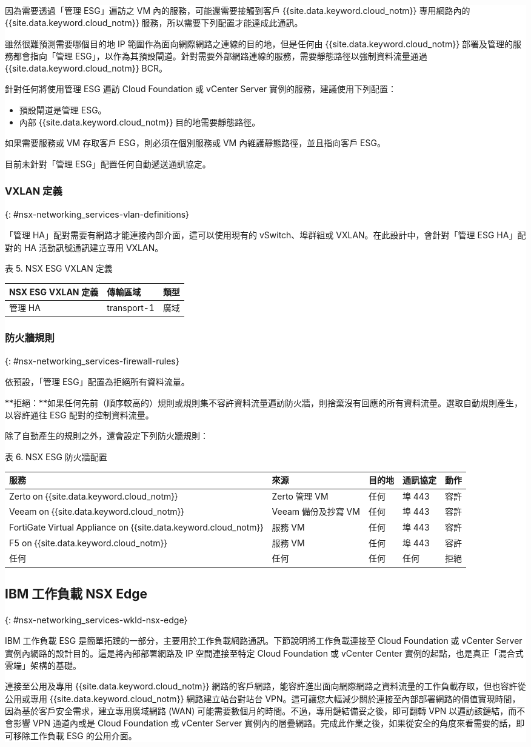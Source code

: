 因為需要透過「管理 ESG」遍訪之 VM 內的服務，可能還需要接觸到客戶 {{site.data.keyword.cloud_notm}} 專用網路內的 {{site.data.keyword.cloud_notm}} 服務，所以需要下列配置才能達成此通訊。

雖然很難預測需要哪個目的地 IP 範圍作為面向網際網路之連線的目的地，但是任何由 {{site.data.keyword.cloud_notm}} 部署及管理的服務都會指向「管理 ESG」，以作為其預設閘道。針對需要外部網路連線的服務，需要靜態路徑以強制資料流量通過 {{site.data.keyword.cloud_notm}} BCR。

針對任何將使用管理 ESG 遍訪 Cloud Foundation 或 vCenter Server 實例的服務，建議使用下列配置：
* 預設閘道是管理 ESG。
* 內部 {{site.data.keyword.cloud_notm}} 目的地需要靜態路徑。

如果需要服務或 VM 存取客戶 ESG，則必須在個別服務或 VM 內維護靜態路徑，並且指向客戶 ESG。

目前未針對「管理 ESG」配置任何自動遞送通訊協定。

### VXLAN 定義
{: #nsx-networking_services-vlan-definitions}

「管理 HA」配對需要有網路才能連接內部介面，這可以使用現有的 vSwitch、埠群組或 VXLAN。在此設計中，會針對「管理 ESG HA」配對的 HA 活動訊號通訊建立專用 VXLAN。

表 5. NSX ESG VXLAN 定義

| NSX ESG VXLAN 定義 | 傳輸區域 |類型      |
|:------------------------- |:-------------- |:---- |
|管理 HA| transport-1 |廣域|

### 防火牆規則
{: #nsx-networking_services-firewall-rules}

依預設，「管理 ESG」配置為拒絕所有資料流量。

**拒絕：**如果任何先前（順序較高的）規則或規則集不容許資料流量遍訪防火牆，則捨棄沒有回應的所有資料流量。選取自動規則產生，以容許通往 ESG 配對的控制資料流量。

除了自動產生的規則之外，還會設定下列防火牆規則：

表 6. NSX ESG 防火牆配置

| 服務 | 來源 | 目的地 | 通訊協定 | 動作 |
|:------- |:------ |:----------- |:-------- |:------ |
| Zerto on {{site.data.keyword.cloud_notm}} |Zerto 管理 VM| 任何 | 埠 443 | 容許 |
| Veeam on {{site.data.keyword.cloud_notm}} | Veeam 備份及抄寫 VM | 任何 | 埠 443 | 容許 |
| FortiGate Virtual Appliance on {{site.data.keyword.cloud_notm}} | 服務 VM | 任何 | 埠 443 | 容許 |
| F5 on {{site.data.keyword.cloud_notm}} | 服務 VM | 任何 | 埠 443 | 容許 |
| 任何 | 任何 | 任何 | 任何 | 拒絕 |

## IBM 工作負載 NSX Edge
{: #nsx-networking_services-wkld-nsx-edge}

IBM 工作負載 ESG 是簡單拓蹼的一部分，主要用於工作負載網路通訊。下節說明將工作負載連接至 Cloud Foundation 或 vCenter Server 實例內網路的設計目的。這是將內部部署網路及 IP 空間連接至特定 Cloud Foundation 或 vCenter Center 實例的起點，也是真正「混合式雲端」架構的基礎。

連接至公用及專用 {{site.data.keyword.cloud_notm}} 網路的客戶網路，能容許進出面向網際網路之資料流量的工作負載存取，但也容許從公用或專用 {{site.data.keyword.cloud_notm}} 網路建立站台對站台 VPN。這可讓您大幅減少關於連接至內部部署網路的價值實現時間，因為基於客戶安全需求，建立專用廣域網路 (WAN) 可能需要數個月的時間。不過，專用鏈結備妥之後，即可翻轉 VPN 以遍訪該鏈結，而不會影響 VPN 通道內或是 Cloud Foundation 或 vCenter Server 實例內的層疊網路。完成此作業之後，如果從安全的角度來看需要的話，即可移除工作負載 ESG 的公用介面。
